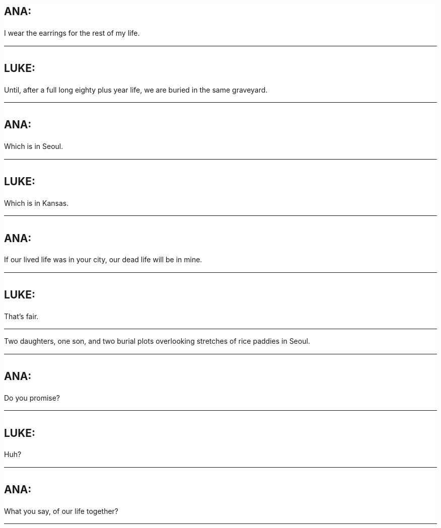 ## ANA:
I wear the earrings for the rest of my life.

---

## LUKE:
Until, after a full long eighty plus year life, we are buried in the same graveyard.

---

## ANA:
Which is in Seoul.

---

## LUKE:
Which is in Kansas.

---

## ANA:
If our lived life was in your city, our dead life will be in mine.

---

## LUKE:
That’s fair.

---

Two daughters, one son, and two burial plots overlooking stretches of rice paddies in Seoul.

---

## ANA:
Do you promise?

---

## LUKE:
Huh?

---

## ANA:
What you say, of our life together?

---
